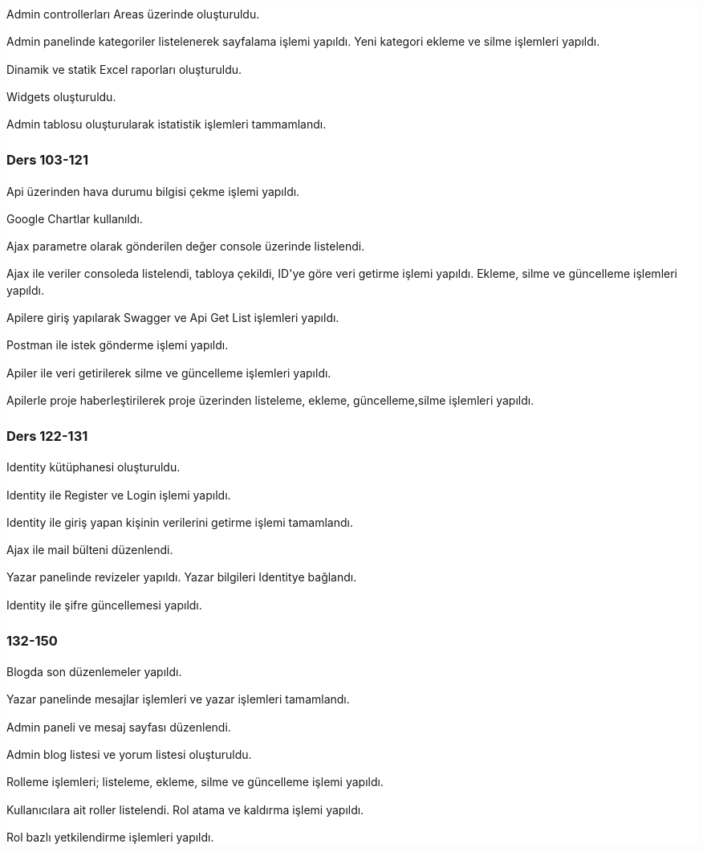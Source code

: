Admin controllerları Areas üzerinde oluşturuldu. 

Admin panelinde kategoriler listelenerek sayfalama işlemi yapıldı. Yeni kategori ekleme ve silme işlemleri yapıldı. 

Dinamik ve statik Excel raporları oluşturuldu. 

Widgets oluşturuldu. 

Admin tablosu oluşturularak istatistik işlemleri tammamlandı. 


### Ders 103-121

Api üzerinden hava durumu bilgisi çekme işlemi yapıldı.

Google Chartlar kullanıldı.

Ajax parametre olarak gönderilen değer console üzerinde listelendi. 

Ajax ile veriler consoleda listelendi, tabloya çekildi, ID'ye göre veri getirme işlemi yapıldı. Ekleme, silme ve güncelleme işlemleri yapıldı.

Apilere giriş yapılarak Swagger ve Api Get List işlemleri yapıldı. 

Postman ile istek gönderme işlemi yapıldı. 

Apiler ile veri getirilerek silme ve güncelleme işlemleri yapıldı. 

Apilerle proje haberleştirilerek proje üzerinden listeleme, ekleme, güncelleme,silme işlemleri yapıldı.


### Ders 122-131
Identity kütüphanesi oluşturuldu. 

Identity ile Register ve Login işlemi yapıldı. 

Identity ile giriş yapan kişinin verilerini getirme işlemi tamamlandı. 

Ajax ile mail bülteni düzenlendi. 

Yazar panelinde revizeler yapıldı. Yazar bilgileri Identitye bağlandı. 

Identity ile şifre güncellemesi yapıldı.


### 132-150
Blogda son düzenlemeler yapıldı. 

Yazar panelinde mesajlar işlemleri ve yazar işlemleri tamamlandı.

Admin paneli ve mesaj sayfası düzenlendi. 

Admin blog listesi ve yorum listesi oluşturuldu. 

Rolleme işlemleri; listeleme, ekleme, silme ve güncelleme işlemi yapıldı. 

Kullanıcılara ait roller listelendi. Rol atama ve kaldırma işlemi yapıldı. 

Rol bazlı yetkilendirme işlemleri yapıldı.
